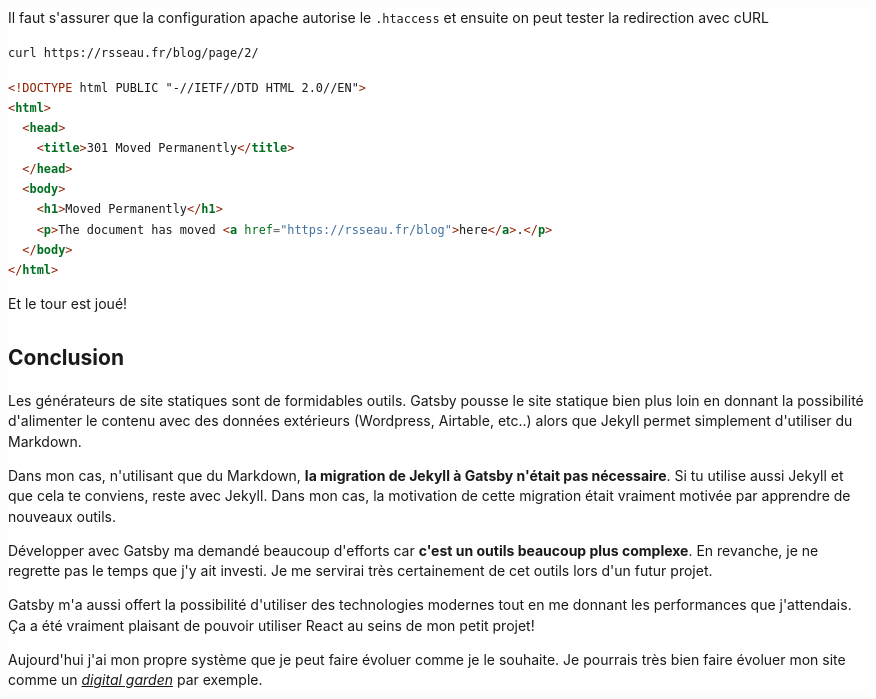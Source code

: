 Il faut s'assurer que la configuration apache autorise le `.htaccess` et ensuite on peut tester la redirection avec cURL

```bash
curl https://rsseau.fr/blog/page/2/
```

```html
<!DOCTYPE html PUBLIC "-//IETF//DTD HTML 2.0//EN">
<html>
  <head>
    <title>301 Moved Permanently</title>
  </head>
  <body>
    <h1>Moved Permanently</h1>
    <p>The document has moved <a href="https://rsseau.fr/blog">here</a>.</p>
  </body>
</html>
```

Et le tour est joué!

## Conclusion

Les générateurs de site statiques sont de formidables outils. Gatsby pousse le site statique bien plus loin en donnant la possibilité d'alimenter le contenu avec des données extérieurs (Wordpress, Airtable, etc..) alors que Jekyll permet simplement d'utiliser du Markdown.

Dans mon cas, n'utilisant que du Markdown, **la migration de Jekyll à Gatsby n'était pas nécessaire**. Si tu utilise aussi Jekyll et que cela te conviens, reste avec Jekyll. Dans mon cas, la motivation de cette migration était vraiment motivée par apprendre de nouveaux outils.

Développer avec Gatsby ma demandé beaucoup d'efforts car **c'est un outils beaucoup plus complexe**. En revanche, je ne regrette pas le temps que j'y ait investi. Je me servirai très certainement de cet outils lors d'un futur projet.

Gatsby m'a aussi offert la possibilité d'utiliser des technologies modernes tout en me donnant les performances que j'attendais. Ça a été vraiment plaisant de pouvoir utiliser React au seins de mon petit projet!

Aujourd'hui j'ai mon propre système que je peut faire évoluer comme je le souhaite. Je pourrais très bien faire évoluer mon site comme un [_digital garden_](https://www.dschapman.com/articles/using-dendron-and-gatsby-together) par exemple.
